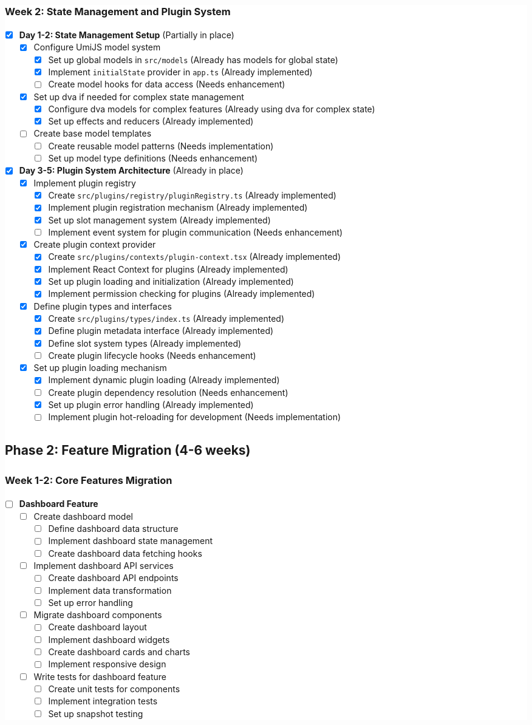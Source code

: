 ### Week 2: State Management and Plugin System
- [x] **Day 1-2: State Management Setup** (Partially in place)
  - [x] Configure UmiJS model system
    - [x] Set up global models in `src/models` (Already has models for global state)
    - [x] Implement `initialState` provider in `app.ts` (Already implemented)
    - [ ] Create model hooks for data access (Needs enhancement)
  - [x] Set up dva if needed for complex state management
    - [x] Configure dva models for complex features (Already using dva for complex state)
    - [x] Set up effects and reducers (Already implemented)
  - [ ] Create base model templates
    - [ ] Create reusable model patterns (Needs implementation)
    - [ ] Set up model type definitions (Needs enhancement)

- [x] **Day 3-5: Plugin System Architecture** (Already in place)
  - [x] Implement plugin registry
    - [x] Create `src/plugins/registry/pluginRegistry.ts` (Already implemented)
    - [x] Implement plugin registration mechanism (Already implemented)
    - [x] Set up slot management system (Already implemented)
    - [ ] Implement event system for plugin communication (Needs enhancement)
  - [x] Create plugin context provider
    - [x] Create `src/plugins/contexts/plugin-context.tsx` (Already implemented)
    - [x] Implement React Context for plugins (Already implemented)
    - [x] Set up plugin loading and initialization (Already implemented)
    - [x] Implement permission checking for plugins (Already implemented)
  - [x] Define plugin types and interfaces
    - [x] Create `src/plugins/types/index.ts` (Already implemented)
    - [x] Define plugin metadata interface (Already implemented)
    - [x] Define slot system types (Already implemented)
    - [ ] Create plugin lifecycle hooks (Needs enhancement)
  - [x] Set up plugin loading mechanism
    - [x] Implement dynamic plugin loading (Already implemented)
    - [ ] Create plugin dependency resolution (Needs enhancement)
    - [x] Set up plugin error handling (Already implemented)
    - [ ] Implement plugin hot-reloading for development (Needs implementation)

## Phase 2: Feature Migration (4-6 weeks)

### Week 1-2: Core Features Migration
- [ ] **Dashboard Feature**
  - [ ] Create dashboard model
    - [ ] Define dashboard data structure
    - [ ] Implement dashboard state management
    - [ ] Create dashboard data fetching hooks
  - [ ] Implement dashboard API services
    - [ ] Create dashboard API endpoints
    - [ ] Implement data transformation
    - [ ] Set up error handling
  - [ ] Migrate dashboard components
    - [ ] Create dashboard layout
    - [ ] Implement dashboard widgets
    - [ ] Create dashboard cards and charts
    - [ ] Implement responsive design
  - [ ] Write tests for dashboard feature
    - [ ] Create unit tests for components
    - [ ] Implement integration tests
    - [ ] Set up snapshot testing
